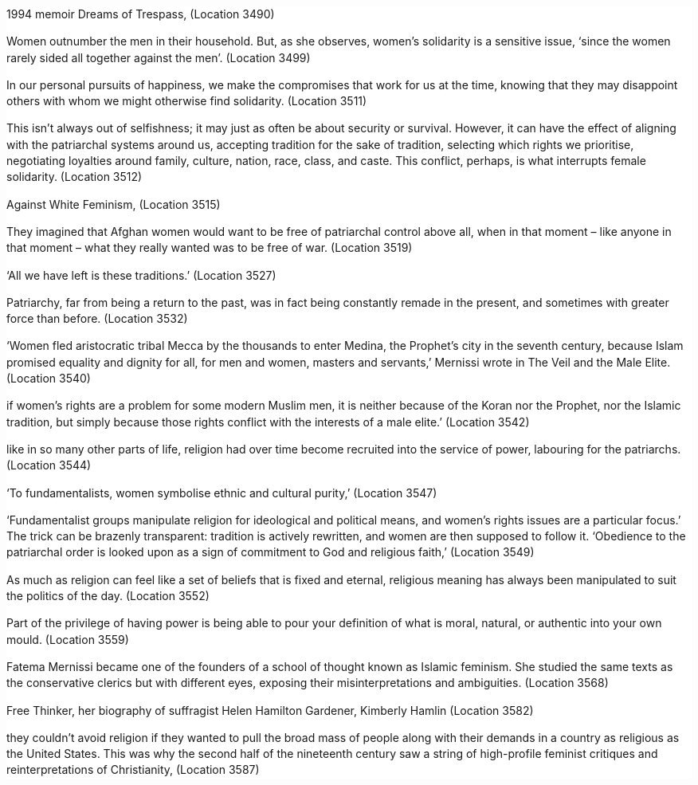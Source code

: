 1994 memoir Dreams of Trespass, (Location 3490)

Women outnumber the men in their household. But, as she observes, women’s solidarity is a sensitive issue, ‘since the women rarely sided all together against the men’. (Location 3499)

In our personal pursuits of happiness, we make the compromises that work for us at the time, knowing that they may disappoint others with whom we might otherwise find solidarity. (Location 3511)

This isn’t always out of selfishness; it may just as often be about security or survival. However, it can have the effect of aligning with the patriarchal systems around us, accepting tradition for the sake of tradition, selecting which rights we prioritise, negotiating loyalties around family, culture, nation, race, class, and caste. This conflict, perhaps, is what interrupts female solidarity. (Location 3512)

Against White Feminism, (Location 3515)

They imagined that Afghan women would want to be free of patriarchal control above all, when in that moment – like anyone in that moment – what they really wanted was to be free of war. (Location 3519)

‘All we have left is these traditions.’ (Location 3527)

Patriarchy, far from being a return to the past, was in fact being constantly remade in the present, and sometimes with greater force than before. (Location 3532)

‘Women fled aristocratic tribal Mecca by the thousands to enter Medina, the Prophet’s city in the seventh century, because Islam promised equality and dignity for all, for men and women, masters and servants,’ Mernissi wrote in The Veil and the Male Elite. (Location 3540)

if women’s rights are a problem for some modern Muslim men, it is neither because of the Koran nor the Prophet, nor the Islamic tradition, but simply because those rights conflict with the interests of a male elite.’ (Location 3542)

like in so many other parts of life, religion had over time become recruited into the service of power, labouring for the patriarchs. (Location 3544)

‘To fundamentalists, women symbolise ethnic and cultural purity,’ (Location 3547)

‘Fundamentalist groups manipulate religion for ideological and political means, and women’s rights issues are a particular focus.’ The trick can be brazenly transparent: tradition is actively rewritten, and women are then supposed to follow it. ‘Obedience to the patriarchal order is looked upon as a sign of commitment to God and religious faith,’ (Location 3549)

As much as religion can feel like a set of beliefs that is fixed and eternal, religious meaning has always been manipulated to suit the politics of the day. (Location 3552)

Part of the privilege of having power is being able to pour your definition of what is moral, natural, or authentic into your own mould. (Location 3559)

Fatema Mernissi became one of the founders of a school of thought known as Islamic feminism. She studied the same texts as the conservative clerics but with different eyes, exposing their misinterpretations and ambiguities. (Location 3568)

Free Thinker, her biography of suffragist Helen Hamilton Gardener, Kimberly Hamlin (Location 3582)

they couldn’t avoid religion if they wanted to pull the broad mass of people along with their demands in a country as religious as the United States. This was why the second half of the nineteenth century saw a string of high-profile feminist critiques and reinterpretations of Christianity, (Location 3587)
